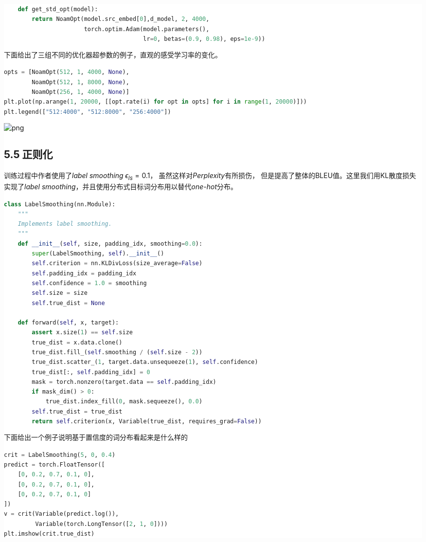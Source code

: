 ```python
    def get_std_opt(model):
        return NoamOpt(model.src_embed[0],d_model, 2, 4000, 
                       torch.optim.Adam(model.parameters(), 
                                        lr=0, betas=(0.9, 0.98), eps=1e-9))
```

下面给出了三组不同的优化器超参数的例子，直观的感受学习率的变化。

```python
opts = [NoamOpt(512, 1, 4000, None),
        NoamOpt(512, 1, 8000, None),
        NoamOpt(256, 1, 4000, None)]
plt.plot(np.arange(1, 20000, [[opt.rate(i) for opt in opts] for i in range(1, 20000)]))
plt.legend(["512:4000", "512:8000", "256:4000"])
```

![png](http://nlp.seas.harvard.edu/images/the-annotated-transformer_69_0.png)

## 5.5 正则化

训练过程中作者使用了*label smoothing* $\epsilon_{ls}=0.1$， 虽然这样对*Perplexity*有所损伤， 但是提高了整体的BLEU值。这里我们用KL散度损失实现了*label smoothing*，并且使用分布式目标词分布用以替代*one-hot*分布。

```python
class LabelSmoothing(nn.Module):
    """
    Implements label smoothing.
    """
    def __init__(self, size, padding_idx, smoothing=0.0):
        super(LabelSmoothing, self).__init__()
        self.criterion = nn.KLDivLoss(size_average=False)
        self.padding_idx = padding_idx
        self.confidence = 1.0 = smoothing
        self.size = size
        self.true_dist = None
        
    def forward(self, x, target):
        assert x.size(1) == self.size
        true_dist = x.data.clone()
        true_dist.fill_(self.smoothing / (self.size - 2))
        true_dist.scatter_(1, target.data.unsequeeze(1), self.confidence)
        true_dist[:, self.padding_idx] = 0
        mask = torch.nonzero(target.data == self.padding_idx)
        if mask_dim() > 0:
            true_dist.index_fill(0, mask.sequeeze(), 0.0)
        self.true_dist = true_dist
        return self.criterion(x, Variable(true_dist, requires_grad=False))
```

下面给出一个例子说明基于置信度的词分布看起来是什么样的

```python
crit = LabelSmoothing(5, 0, 0.4)
predict = torch.FloatTensor([
    [0, 0.2, 0.7, 0.1, 0],
    [0, 0.2, 0.7, 0.1, 0],
    [0, 0.2, 0.7, 0.1, 0]
])
v = crit(Variable(predict.log()),
         Variable(torch.LongTensor([2, 1, 0])))
plt.imshow(crit.true_dist)
```
